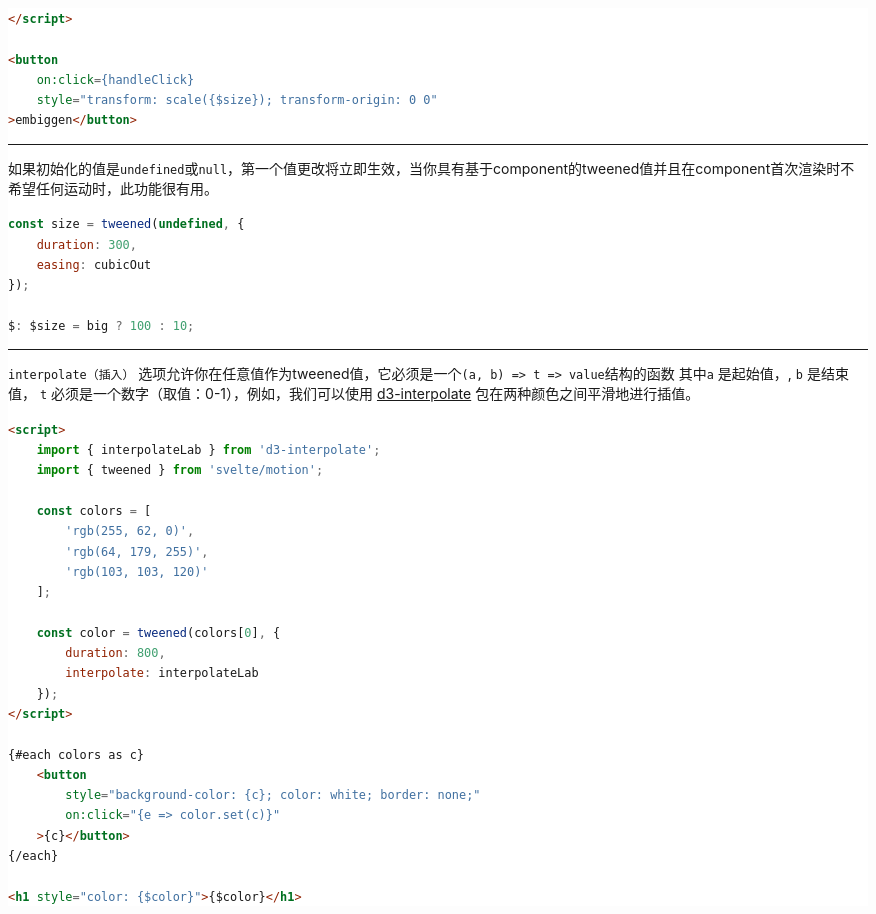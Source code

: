 ```html
</script>

<button
	on:click={handleClick}
	style="transform: scale({$size}); transform-origin: 0 0"
>embiggen</button>
```

---

如果初始化的值是`undefined`或`null`，第一个值更改将立即生效，当你具有基于component的tweened值并且在component首次渲染时不希望任何运动时，此功能很有用。

```js
const size = tweened(undefined, {
	duration: 300,
	easing: cubicOut
});

$: $size = big ? 100 : 10;
```

---

`interpolate（插入）` 选项允许你在任意值作为tweened值，它必须是一个`(a, b) => t => value`结构的函数 其中`a` 是起始值，, `b` 是结束值， `t` 必须是一个数字（取值：0-1），例如，我们可以使用 [d3-interpolate](https://github.com/d3/d3-interpolate) 包在两种颜色之间平滑地进行插值。


```html
<script>
	import { interpolateLab } from 'd3-interpolate';
	import { tweened } from 'svelte/motion';

	const colors = [
		'rgb(255, 62, 0)',
		'rgb(64, 179, 255)',
		'rgb(103, 103, 120)'
	];

	const color = tweened(colors[0], {
		duration: 800,
		interpolate: interpolateLab
	});
</script>

{#each colors as c}
	<button
		style="background-color: {c}; color: white; border: none;"
		on:click="{e => color.set(c)}"
	>{c}</button>
{/each}

<h1 style="color: {$color}">{$color}</h1>
```
